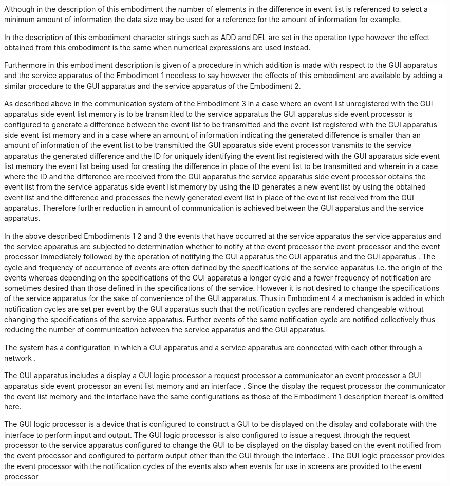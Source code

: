 Although in the description of this embodiment the number of elements in the difference in event list is referenced to select a minimum amount of information the data size may be used for a reference for the amount of information for example.

In the description of this embodiment character strings such as ADD and DEL are set in the operation type however the effect obtained from this embodiment is the same when numerical expressions are used instead.

Furthermore in this embodiment description is given of a procedure in which addition is made with respect to the GUI apparatus and the service apparatus of the Embodiment 1 needless to say however the effects of this embodiment are available by adding a similar procedure to the GUI apparatus and the service apparatus of the Embodiment 2.

As described above in the communication system of the Embodiment 3 in a case where an event list unregistered with the GUI apparatus side event list memory is to be transmitted to the service apparatus the GUI apparatus side event processor is configured to generate a difference between the event list to be transmitted and the event list registered with the GUI apparatus side event list memory and in a case where an amount of information indicating the generated difference is smaller than an amount of information of the event list to be transmitted the GUI apparatus side event processor transmits to the service apparatus the generated difference and the ID for uniquely identifying the event list registered with the GUI apparatus side event list memory the event list being used for creating the difference in place of the event list to be transmitted and wherein in a case where the ID and the difference are received from the GUI apparatus the service apparatus side event processor obtains the event list from the service apparatus side event list memory by using the ID generates a new event list by using the obtained event list and the difference and processes the newly generated event list in place of the event list received from the GUI apparatus. Therefore further reduction in amount of communication is achieved between the GUI apparatus and the service apparatus.

In the above described Embodiments 1 2 and 3 the events that have occurred at the service apparatus the service apparatus and the service apparatus are subjected to determination whether to notify at the event processor the event processor and the event processor immediately followed by the operation of notifying the GUI apparatus the GUI apparatus and the GUI apparatus . The cycle and frequency of occurrence of events are often defined by the specifications of the service apparatus i.e. the origin of the events whereas depending on the specifications of the GUI apparatus a longer cycle and a fewer frequency of notification are sometimes desired than those defined in the specifications of the service. However it is not desired to change the specifications of the service apparatus for the sake of convenience of the GUI apparatus. Thus in Embodiment 4 a mechanism is added in which notification cycles are set per event by the GUI apparatus such that the notification cycles are rendered changeable without changing the specifications of the service apparatus. Further events of the same notification cycle are notified collectively thus reducing the number of communication between the service apparatus and the GUI apparatus.

The system has a configuration in which a GUI apparatus and a service apparatus are connected with each other through a network .

The GUI apparatus includes a display a GUI logic processor a request processor a communicator an event processor a GUI apparatus side event processor an event list memory and an interface . Since the display the request processor the communicator the event list memory and the interface have the same configurations as those of the Embodiment 1 description thereof is omitted here.

The GUI logic processor is a device that is configured to construct a GUI to be displayed on the display and collaborate with the interface to perform input and output. The GUI logic processor is also configured to issue a request through the request processor to the service apparatus configured to change the GUI to be displayed on the display based on the event notified from the event processor and configured to perform output other than the GUI through the interface . The GUI logic processor provides the event processor with the notification cycles of the events also when events for use in screens are provided to the event processor
